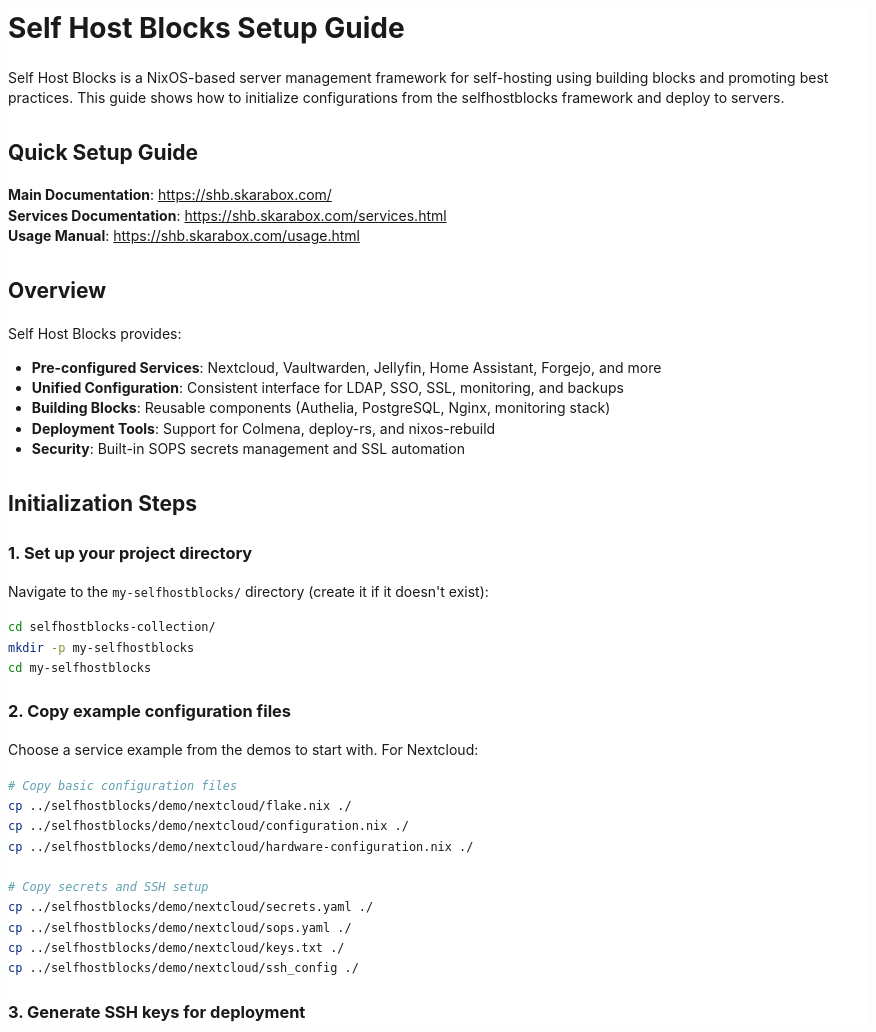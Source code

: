 # Self Host Blocks Setup Guide

Self Host Blocks is a NixOS-based server management framework for self-hosting using building blocks and promoting best practices. This guide shows how to initialize configurations from the selfhostblocks framework and deploy to servers.

## Quick Setup Guide

**Main Documentation**: https://shb.skarabox.com/  
**Services Documentation**: https://shb.skarabox.com/services.html  
**Usage Manual**: https://shb.skarabox.com/usage.html

## Overview

Self Host Blocks provides:
- **Pre-configured Services**: Nextcloud, Vaultwarden, Jellyfin, Home Assistant, Forgejo, and more
- **Unified Configuration**: Consistent interface for LDAP, SSO, SSL, monitoring, and backups
- **Building Blocks**: Reusable components (Authelia, PostgreSQL, Nginx, monitoring stack)
- **Deployment Tools**: Support for Colmena, deploy-rs, and nixos-rebuild
- **Security**: Built-in SOPS secrets management and SSL automation

## Initialization Steps

### 1. Set up your project directory

Navigate to the `my-selfhostblocks/` directory (create it if it doesn't exist):

```bash
cd selfhostblocks-collection/
mkdir -p my-selfhostblocks
cd my-selfhostblocks
```

### 2. Copy example configuration files

Choose a service example from the demos to start with. For Nextcloud:

```bash
# Copy basic configuration files
cp ../selfhostblocks/demo/nextcloud/flake.nix ./
cp ../selfhostblocks/demo/nextcloud/configuration.nix ./
cp ../selfhostblocks/demo/nextcloud/hardware-configuration.nix ./

# Copy secrets and SSH setup
cp ../selfhostblocks/demo/nextcloud/secrets.yaml ./
cp ../selfhostblocks/demo/nextcloud/sops.yaml ./
cp ../selfhostblocks/demo/nextcloud/keys.txt ./
cp ../selfhostblocks/demo/nextcloud/ssh_config ./
```

### 3. Generate SSH keys for deployment
